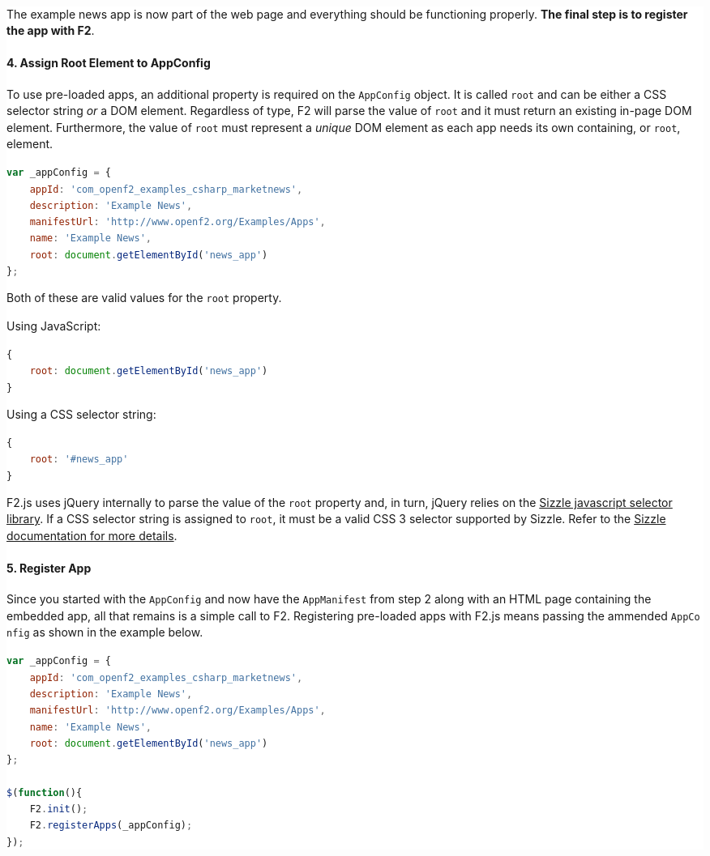 The example news app is now part of the web page and everything should be functioning properly. **The final step is to register the app with F2**.

#### 4. Assign Root Element to AppConfig

To use pre-loaded apps, an additional property is required on the `AppConfig` object. It is called `root` and can be either a CSS selector string _or_ a DOM element. Regardless of type, F2 will parse the value of `root` and it must return an existing in-page DOM element. Furthermore, the value of `root` must represent a _unique_ DOM element as each app needs its own containing, or `root`, element.

```javascript
var _appConfig = {
    appId: 'com_openf2_examples_csharp_marketnews',
    description: 'Example News',
    manifestUrl: 'http://www.openf2.org/Examples/Apps',
    name: 'Example News',
    root: document.getElementById('news_app')
};
```

Both of these are valid values for the `root` property.

Using JavaScript:

```javascript
{
    root: document.getElementById('news_app')
}
```

Using a CSS selector string:

```javascript
{
    root: '#news_app'
}
```

F2.js uses jQuery internally to parse the value of the `root` property and, in turn, jQuery relies on the [Sizzle javascript selector library](http://sizzlejs.com/). If a CSS selector string is assigned to `root`, it must be a valid CSS 3 selector supported by Sizzle. Refer to the [Sizzle documentation for more details](https://github.com/jquery/sizzle/wiki/Sizzle-Documentation).

#### 5. Register App

Since you started with the `AppConfig` and now have the `AppManifest` from step 2 along with an HTML page containing the embedded app, all that remains is a simple call to F2. Registering pre-loaded apps with F2.js means passing the ammended `AppConfig` as shown in the example below.

```javascript
var _appConfig = {
    appId: 'com_openf2_examples_csharp_marketnews',
    description: 'Example News',
    manifestUrl: 'http://www.openf2.org/Examples/Apps',
    name: 'Example News',
    root: document.getElementById('news_app')
};

$(function(){
    F2.init();
    F2.registerApps(_appConfig);
});
```
